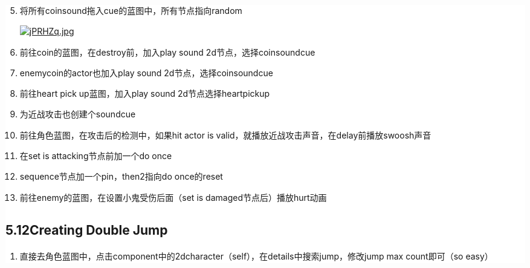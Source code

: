 5. 将所有coinsound拖入cue的蓝图中，所有节点指向random
   
   [![jPRHZq.jpg](https://s1.ax1x.com/2022/06/24/jPRHZq.jpg)](https://imgtu.com/i/jPRHZq)

6. 前往coin的蓝图，在destroy前，加入play sound 2d节点，选择coinsoundcue

7. enemycoin的actor也加入play sound 2d节点，选择coinsoundcue

8. 前往heart pick up蓝图，加入play sound 2d节点选择heartpickup

9. 为近战攻击也创建个soundcue

10. 前往角色蓝图，在攻击后的检测中，如果hit actor is valid，就播放近战攻击声音，在delay前播放swoosh声音

11. 在set is attacking节点前加一个do once

12. sequence节点加一个pin，then2指向do once的reset

13. 前往enemy的蓝图，在设置小鬼受伤后面（set is damaged节点后）播放hurt动画

## 5.12Creating Double Jump

1. 直接去角色蓝图中，点击component中的2dcharacter（self），在details中搜索jump，修改jump max count即可（so easy）
